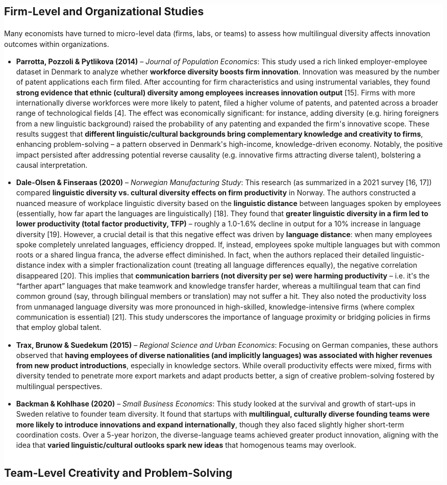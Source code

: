 ## Firm-Level and Organizational Studies

Many economists have turned to micro-level data (firms, labs, or teams) to assess how multilingual diversity affects innovation outcomes within organizations.

*   **Parrotta, Pozzoli & Pytlikova (2014)** – *Journal of Population Economics*: This study used a rich linked employer-employee dataset in Denmark to analyze whether **workforce diversity boosts firm innovation**. Innovation was measured by the number of patent applications each firm filed. After accounting for firm characteristics and using instrumental variables, they found **strong evidence that ethnic (cultural) diversity among employees increases innovation output** [15]. Firms with more internationally diverse workforces were more likely to patent, filed a higher volume of patents, and patented across a broader range of technological fields [4]. The effect was economically significant: for instance, adding diversity (e.g. hiring foreigners from a new linguistic background) raised the probability of any patenting and expanded the firm's innovative scope. These results suggest that **different linguistic/cultural backgrounds bring complementary knowledge and creativity to firms**, enhancing problem-solving – a pattern observed in Denmark's high-income, knowledge-driven economy. Notably, the positive impact persisted after addressing potential reverse causality (e.g. innovative firms attracting diverse talent), bolstering a causal interpretation.

*   **Dale-Olsen & Finseraas (2020)** – *Norwegian Manufacturing Study*: This research (as summarized in a 2021 survey [16, 17]) compared **linguistic diversity vs. cultural diversity effects on firm productivity** in Norway. The authors constructed a nuanced measure of workplace linguistic diversity based on the **linguistic distance** between languages spoken by employees (essentially, how far apart the languages are linguistically) [18]. They found that **greater linguistic diversity in a firm led to lower productivity (total factor productivity, TFP)** – roughly a 1.0-1.6% decline in output for a 10% increase in language diversity [19]. However, a crucial detail is that this negative effect was driven by **language distance**: when many employees spoke completely unrelated languages, efficiency dropped. If, instead, employees spoke multiple languages but with common roots or a shared lingua franca, the adverse effect diminished. In fact, when the authors replaced their detailed linguistic-distance index with a simpler fractionalization count (treating all language differences equally), the negative correlation disappeared [20]. This implies that **communication barriers (not diversity per se) were harming productivity** – i.e. it's the “farther apart” languages that make teamwork and knowledge transfer harder, whereas a multilingual team that can find common ground (say, through bilingual members or translation) may not suffer a hit. They also noted the productivity loss from unmanaged language diversity was more pronounced in high-skilled, knowledge-intensive firms (where complex communication is essential) [21]. This study underscores the importance of language proximity or bridging policies in firms that employ global talent.

*   **Trax, Brunow & Suedekum (2015)** – *Regional Science and Urban Economics*: Focusing on German companies, these authors observed that **having employees of diverse nationalities (and implicitly languages) was associated with higher revenues from new product introductions**, especially in knowledge sectors. While overall productivity effects were mixed, firms with diversity tended to penetrate more export markets and adapt products better, a sign of creative problem-solving fostered by multilingual perspectives.

*   **Backman & Kohlhase (2020)** – *Small Business Economics*: This study looked at the survival and growth of start-ups in Sweden relative to founder team diversity. It found that startups with **multilingual, culturally diverse founding teams were more likely to introduce innovations and expand internationally**, though they also faced slightly higher short-term coordination costs. Over a 5-year horizon, the diverse-language teams achieved greater product innovation, aligning with the idea that **varied linguistic/cultural outlooks spark new ideas** that homogenous teams may overlook.

## Team-Level Creativity and Problem-Solving
